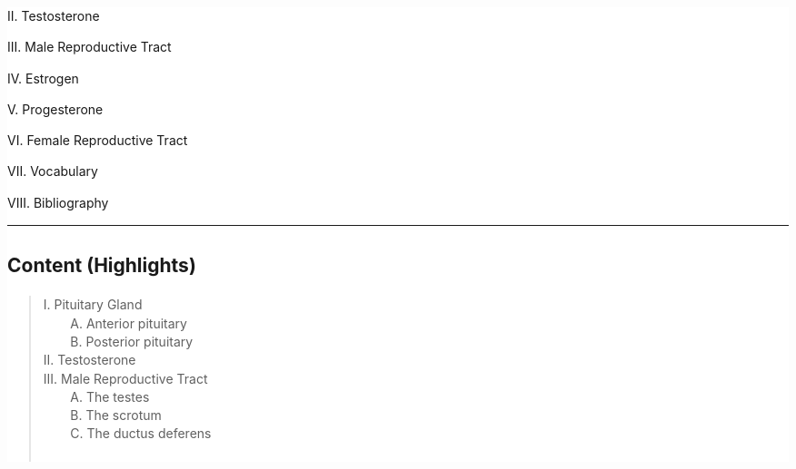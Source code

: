 <p>
II. Testosterone
</p>
<p>
III. Male Reproductive Tract
</p>
<p>
IV. Estrogen
</p>
<p>
V. Progesterone
</p>
<p>
VI. Female Reproductive Tract
</p>
<p>
VII. Vocabulary
</p>
<p>
VIII. Bibliography
</p>
<hr/>
<h2>
Content (Highlights)
</h2>
<blockquote>
<dl>
<dt>
I. Pituitary Gland
<dt>
<font color="#ffffff" style="visibility:hidden;">
____
</font>
A. Anterior pituitary
<dt>
<font color="#ffffff" style="visibility:hidden;">
____
</font>
B. Posterior pituitary
<dt>
II. Testosterone
<dt>
III. Male Reproductive Tract
<dt>
<font color="#ffffff" style="visibility:hidden;">
____
</font>
A. The testes
<dt>
<font color="#ffffff" style="visibility:hidden;">
____
</font>
B. The scrotum
<dt>
<font color="#ffffff" style="visibility:hidden;">
____
</font>
C. The ductus deferens
<dt>
<font color="#ffffff" style="visibility:hidden;">
____
</font>